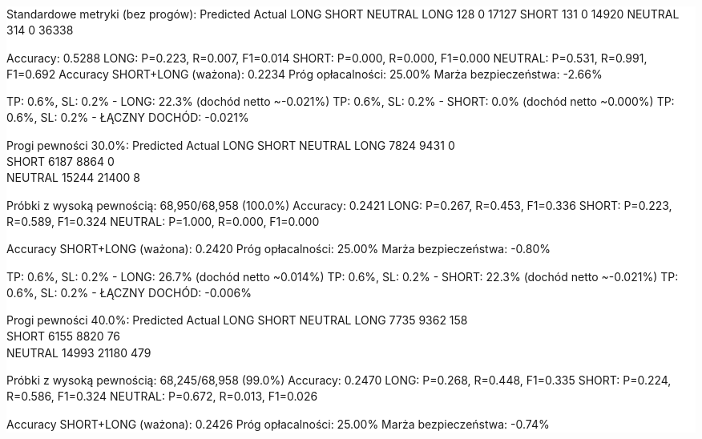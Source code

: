 Standardowe metryki (bez progów):
Predicted
Actual    LONG  SHORT  NEUTRAL
LONG      128    0      17127 
SHORT     131    0      14920 
NEUTRAL   314    0      36338 

Accuracy: 0.5288
LONG: P=0.223, R=0.007, F1=0.014
SHORT: P=0.000, R=0.000, F1=0.000
NEUTRAL: P=0.531, R=0.991, F1=0.692
Accuracy SHORT+LONG (ważona): 0.2234
Próg opłacalności: 25.00%
Marża bezpieczeństwa: -2.66%

TP: 0.6%, SL: 0.2% - LONG: 22.3% (dochód netto ~-0.021%)
TP: 0.6%, SL: 0.2% - SHORT: 0.0% (dochód netto ~0.000%)
TP: 0.6%, SL: 0.2% - ŁĄCZNY DOCHÓD: -0.021%


Progi pewności 30.0%:
Predicted
Actual    LONG  SHORT  NEUTRAL
LONG      7824   9431   0     
SHORT     6187   8864   0     
NEUTRAL   15244  21400  8     

Próbki z wysoką pewnością: 68,950/68,958 (100.0%)
Accuracy: 0.2421
LONG: P=0.267, R=0.453, F1=0.336
SHORT: P=0.223, R=0.589, F1=0.324
NEUTRAL: P=1.000, R=0.000, F1=0.000

Accuracy SHORT+LONG (ważona): 0.2420
Próg opłacalności: 25.00%
Marża bezpieczeństwa: -0.80%

TP: 0.6%, SL: 0.2% - LONG: 26.7% (dochód netto ~0.014%)
TP: 0.6%, SL: 0.2% - SHORT: 22.3% (dochód netto ~-0.021%)
TP: 0.6%, SL: 0.2% - ŁĄCZNY DOCHÓD: -0.006%

Progi pewności 40.0%:
Predicted
Actual    LONG  SHORT  NEUTRAL
LONG      7735   9362   158   
SHORT     6155   8820   76    
NEUTRAL   14993  21180  479   

Próbki z wysoką pewnością: 68,245/68,958 (99.0%)
Accuracy: 0.2470
LONG: P=0.268, R=0.448, F1=0.335
SHORT: P=0.224, R=0.586, F1=0.324
NEUTRAL: P=0.672, R=0.013, F1=0.026

Accuracy SHORT+LONG (ważona): 0.2426
Próg opłacalności: 25.00%
Marża bezpieczeństwa: -0.74%
